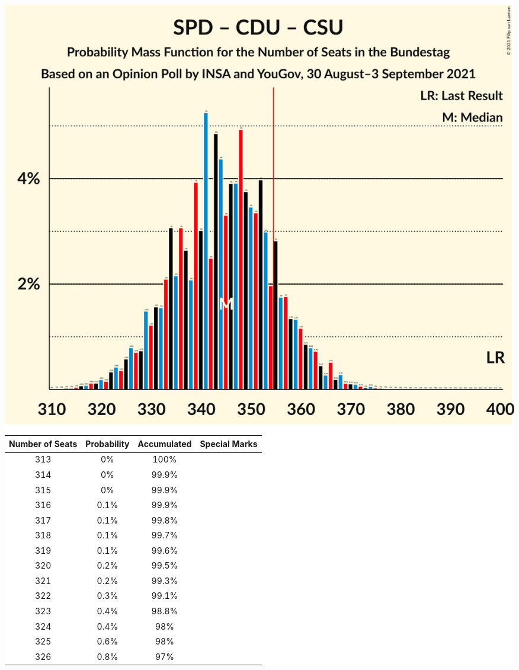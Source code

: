 ![Graph with seats probability mass function not yet produced](2021-09-03-INSAandYouGov-coalitions-seats-pmf-spd–cdu–csu.png "Seats Probability Mass Function")

| Number of Seats | Probability | Accumulated | Special Marks |
|:---------------:|:-----------:|:-----------:|:-------------:|
| 313 | 0% | 100% |  |
| 314 | 0% | 99.9% |  |
| 315 | 0% | 99.9% |  |
| 316 | 0.1% | 99.9% |  |
| 317 | 0.1% | 99.8% |  |
| 318 | 0.1% | 99.7% |  |
| 319 | 0.1% | 99.6% |  |
| 320 | 0.2% | 99.5% |  |
| 321 | 0.2% | 99.3% |  |
| 322 | 0.3% | 99.1% |  |
| 323 | 0.4% | 98.8% |  |
| 324 | 0.4% | 98% |  |
| 325 | 0.6% | 98% |  |
| 326 | 0.8% | 97% |  |